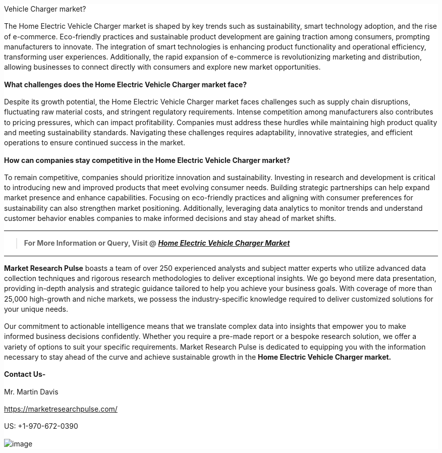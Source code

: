 Vehicle Charger market?</strong></p><p>The Home Electric Vehicle Charger market is shaped by key trends such as sustainability, smart technology adoption, and the rise of e-commerce. Eco-friendly practices and sustainable product development are gaining traction among consumers, prompting manufacturers to innovate. The integration of smart technologies is enhancing product functionality and operational efficiency, transforming user experiences. Additionally, the rapid expansion of e-commerce is revolutionizing marketing and distribution, allowing businesses to connect directly with consumers and explore new market opportunities.</p><p><strong>What challenges does the Home Electric Vehicle Charger market face?</strong></p><p>Despite its growth potential, the Home Electric Vehicle Charger market faces challenges such as supply chain disruptions, fluctuating raw material costs, and stringent regulatory requirements. Intense competition among manufacturers also contributes to pricing pressures, which can impact profitability. Companies must address these hurdles while maintaining high product quality and meeting sustainability standards. Navigating these challenges requires adaptability, innovative strategies, and efficient operations to ensure continued success in the market.</p><p><strong>How can companies stay competitive in the Home Electric Vehicle Charger market?</strong></p><p>To remain competitive, companies should prioritize innovation and sustainability. Investing in research and development is critical to introducing new and improved products that meet evolving consumer needs. Building strategic partnerships can help expand market presence and enhance capabilities. Focusing on eco-friendly practices and aligning with consumer preferences for sustainability can also strengthen market positioning. Additionally, leveraging data analytics to monitor trends and understand customer behavior enables companies to make informed decisions and stay ahead of market shifts.</p><hr /><blockquote><p><strong>For More Information or Query, Visit @&nbsp;<em><a href="https://marketresearchpulse.com/report/141247/home-electric-vehicle-charger-market?utm_source=Linkedin&utm_medium=091">Home Electric Vehicle Charger Market</a></em></strong></p></blockquote><hr /><p><strong>Market Research Pulse</strong> boasts a team of over 250 experienced analysts and subject matter experts who utilize advanced data collection techniques and rigorous research methodologies to deliver exceptional insights. We go beyond mere data presentation, providing in-depth analysis and strategic guidance tailored to help you achieve your business goals. With coverage of more than 25,000 high-growth and niche markets, we possess the industry-specific knowledge required to deliver customized solutions for your unique needs.</p><p>Our commitment to actionable intelligence means that we translate complex data into insights that empower you to make informed business decisions confidently. Whether you require a pre-made report or a bespoke research solution, we offer a variety of options to suit your specific requirements. Market Research Pulse is dedicated to equipping you with the information necessary to stay ahead of the curve and achieve sustainable growth in the <strong>Home Electric Vehicle Charger market.</strong></p><p><strong>Contact Us-</strong></p><p>Mr. Martin Davis</p><p>https://marketresearchpulse.com/</p><p>US: +1-970-672-0390</p>
![image](https://github.com/user-attachments/assets/35724b7e-5c32-485e-8546-1d89e8c3451c)
